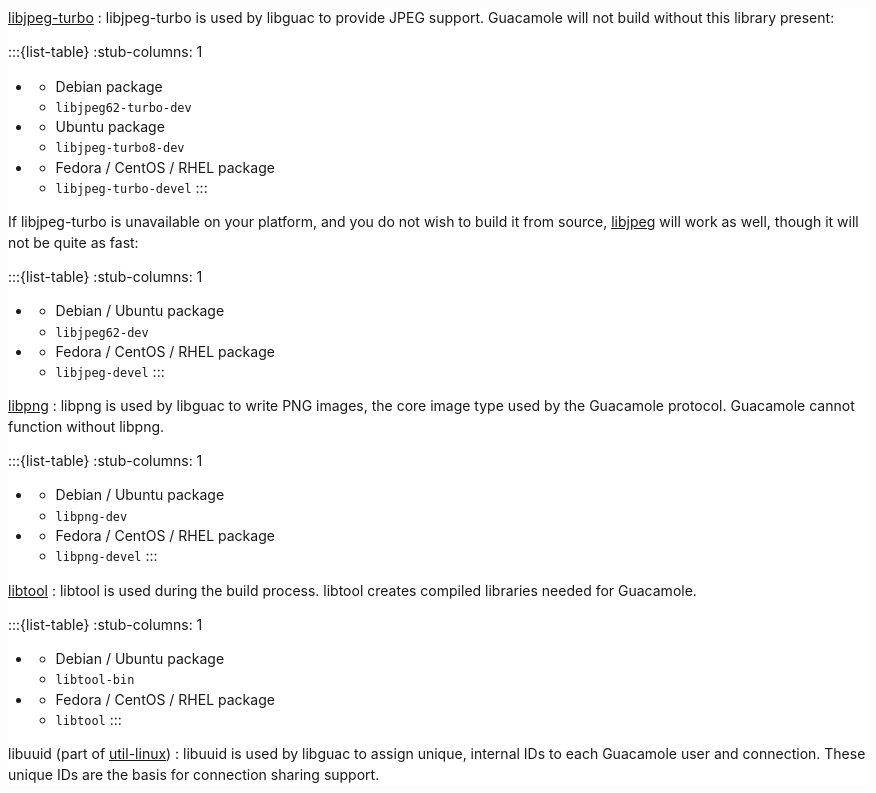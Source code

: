 [libjpeg-turbo](http://libjpeg-turbo.virtualgl.org/)
: libjpeg-turbo is used by libguac to provide JPEG support. Guacamole will not
  build without this library present:

  :::{list-table}
  :stub-columns: 1
  * - Debian package
    - `libjpeg62-turbo-dev`
  * - Ubuntu package
    - `libjpeg-turbo8-dev`
  * - Fedora / CentOS / RHEL package
    - `libjpeg-turbo-devel`
  :::

  If libjpeg-turbo is unavailable on your platform, and you do not wish to
  build it from source, [libjpeg](http://www.ijg.org/) will work as well,
  though it will not be quite as fast:

  :::{list-table}
  :stub-columns: 1
  * - Debian / Ubuntu package
    - `libjpeg62-dev`
  * - Fedora / CentOS / RHEL package
    - `libjpeg-devel`
  :::

[libpng](http://www.libpng.org/pub/png/libpng.html)
: libpng is used by libguac to write PNG images, the core image type used by
  the Guacamole protocol. Guacamole cannot function without libpng.

  :::{list-table}
  :stub-columns: 1
  * - Debian / Ubuntu package
    - `libpng-dev`
  * - Fedora / CentOS / RHEL package
    - `libpng-devel`
  :::

[libtool](https://www.gnu.org/software/libtool/manual/libtool.html)
: libtool is used during the build process. libtool creates compiled libraries
  needed for Guacamole.

  :::{list-table}
  :stub-columns: 1
  * - Debian / Ubuntu package
    - `libtool-bin`
  * - Fedora / CentOS / RHEL package
    - `libtool`
  :::

libuuid (part of [util-linux](https://www.kernel.org/pub/linux/utils/util-linux/))
: libuuid is used by libguac to assign unique, internal IDs to each Guacamole
  user and connection. These unique IDs are the basis for connection sharing
  support.
